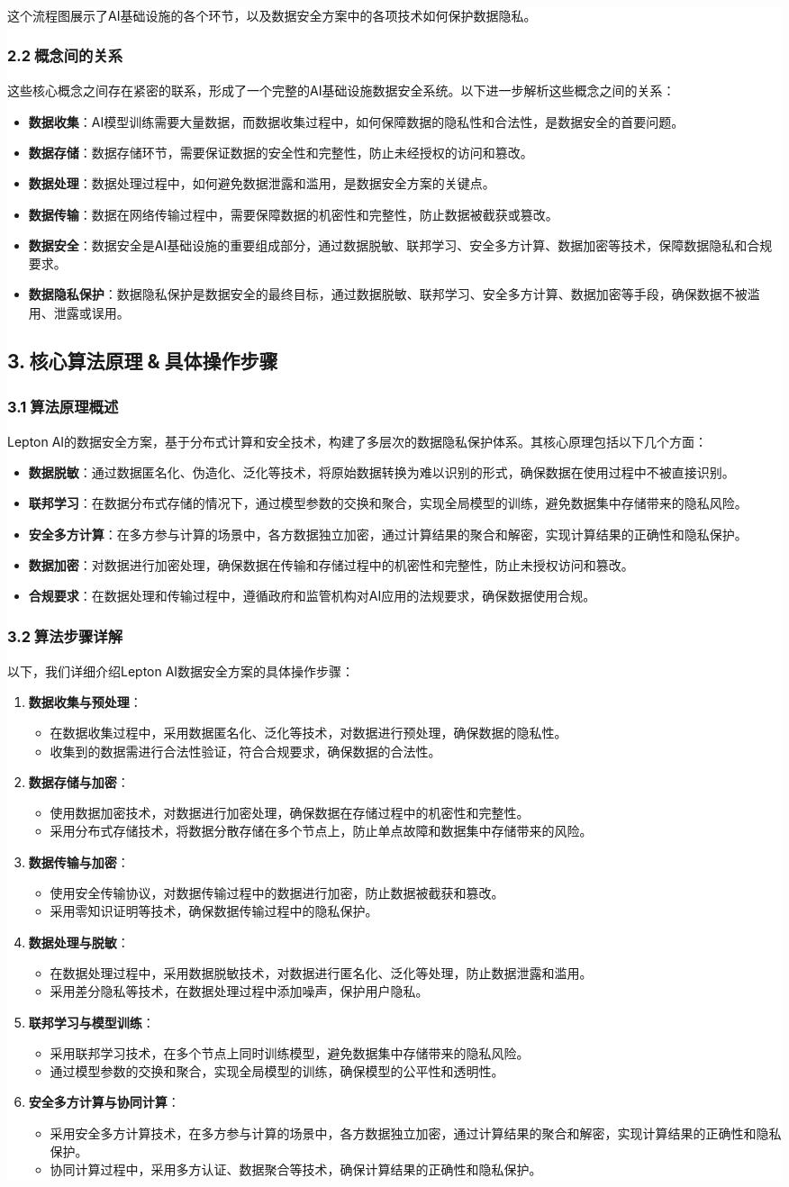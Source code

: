 这个流程图展示了AI基础设施的各个环节，以及数据安全方案中的各项技术如何保护数据隐私。

### 2.2 概念间的关系

这些核心概念之间存在紧密的联系，形成了一个完整的AI基础设施数据安全系统。以下进一步解析这些概念之间的关系：

- **数据收集**：AI模型训练需要大量数据，而数据收集过程中，如何保障数据的隐私性和合法性，是数据安全的首要问题。

- **数据存储**：数据存储环节，需要保证数据的安全性和完整性，防止未经授权的访问和篡改。

- **数据处理**：数据处理过程中，如何避免数据泄露和滥用，是数据安全方案的关键点。

- **数据传输**：数据在网络传输过程中，需要保障数据的机密性和完整性，防止数据被截获或篡改。

- **数据安全**：数据安全是AI基础设施的重要组成部分，通过数据脱敏、联邦学习、安全多方计算、数据加密等技术，保障数据隐私和合规要求。

- **数据隐私保护**：数据隐私保护是数据安全的最终目标，通过数据脱敏、联邦学习、安全多方计算、数据加密等手段，确保数据不被滥用、泄露或误用。

## 3. 核心算法原理 & 具体操作步骤
### 3.1 算法原理概述

Lepton AI的数据安全方案，基于分布式计算和安全技术，构建了多层次的数据隐私保护体系。其核心原理包括以下几个方面：

- **数据脱敏**：通过数据匿名化、伪造化、泛化等技术，将原始数据转换为难以识别的形式，确保数据在使用过程中不被直接识别。

- **联邦学习**：在数据分布式存储的情况下，通过模型参数的交换和聚合，实现全局模型的训练，避免数据集中存储带来的隐私风险。

- **安全多方计算**：在多方参与计算的场景中，各方数据独立加密，通过计算结果的聚合和解密，实现计算结果的正确性和隐私保护。

- **数据加密**：对数据进行加密处理，确保数据在传输和存储过程中的机密性和完整性，防止未授权访问和篡改。

- **合规要求**：在数据处理和传输过程中，遵循政府和监管机构对AI应用的法规要求，确保数据使用合规。

### 3.2 算法步骤详解

以下，我们详细介绍Lepton AI数据安全方案的具体操作步骤：

1. **数据收集与预处理**：
   - 在数据收集过程中，采用数据匿名化、泛化等技术，对数据进行预处理，确保数据的隐私性。
   - 收集到的数据需进行合法性验证，符合合规要求，确保数据的合法性。

2. **数据存储与加密**：
   - 使用数据加密技术，对数据进行加密处理，确保数据在存储过程中的机密性和完整性。
   - 采用分布式存储技术，将数据分散存储在多个节点上，防止单点故障和数据集中存储带来的风险。

3. **数据传输与加密**：
   - 使用安全传输协议，对数据传输过程中的数据进行加密，防止数据被截获和篡改。
   - 采用零知识证明等技术，确保数据传输过程中的隐私保护。

4. **数据处理与脱敏**：
   - 在数据处理过程中，采用数据脱敏技术，对数据进行匿名化、泛化等处理，防止数据泄露和滥用。
   - 采用差分隐私等技术，在数据处理过程中添加噪声，保护用户隐私。

5. **联邦学习与模型训练**：
   - 采用联邦学习技术，在多个节点上同时训练模型，避免数据集中存储带来的隐私风险。
   - 通过模型参数的交换和聚合，实现全局模型的训练，确保模型的公平性和透明性。

6. **安全多方计算与协同计算**：
   - 采用安全多方计算技术，在多方参与计算的场景中，各方数据独立加密，通过计算结果的聚合和解密，实现计算结果的正确性和隐私保护。
   - 协同计算过程中，采用多方认证、数据聚合等技术，确保计算结果的正确性和隐私保护。
